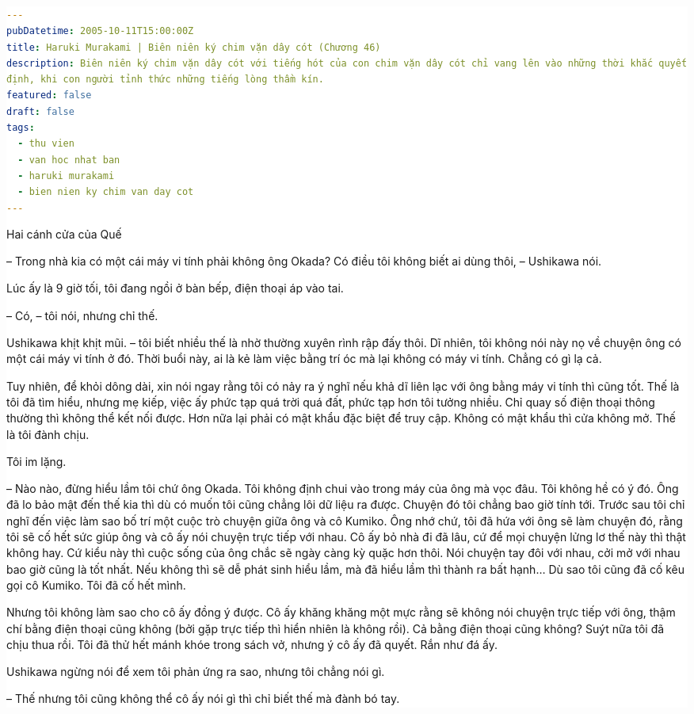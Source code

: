 ```yaml
---
pubDatetime: 2005-10-11T15:00:00Z
title: Haruki Murakami | Biên niên ký chim vặn dây cót (Chương 46)
description: Biên niên ký chim vặn dây cót với tiếng hót của con chim vặn dây cót chỉ vang lên vào những thời khắc quyết định, khi con người tỉnh thức những tiếng lòng thầm kín.
featured: false
draft: false
tags:
  - thu vien
  - van hoc nhat ban
  - haruki murakami
  - bien nien ky chim van day cot
---
```


Hai cánh cửa của Quế

– Trong nhà kia có một cái máy vi tính phải không ông Okada? Có điều tôi không biết ai dùng thôi, – Ushikawa nói.

Lúc ấy là 9 giờ tối, tôi đang ngồi ở bàn bếp, điện thoại áp vào tai.

– Có, – tôi nói, nhưng chỉ thế.

Ushikawa khịt khịt mũi. – tôi biết nhiều thế là nhờ thường xuyên rình rập đấy thôi. Dĩ nhiên, tôi không nói này nọ về chuyện ông có một cái máy vi tính ở đó. Thời buổi này, ai là kẻ làm việc bằng trí óc mà lại không có máy vi tính. Chẳng có gì lạ cả.

Tuy nhiên, để khỏi dông dài, xin nói ngay rằng tôi có nảy ra ý nghĩ nếu khả dĩ liên lạc với ông bằng máy vi tính thì cũng tốt. Thế là tôi đã tìm hiểu, nhưng mẹ kiếp, việc ấy phức tạp quá trời quá đất, phức tạp hơn tôi tưởng nhiều. Chỉ quay số điện thoại thông thường thì không thể kết nối được. Hơn nữa lại phải có mật khẩu đặc biệt để truy cập. Không có mật khẩu thì cửa không mở. Thế là tôi đành chịu.

Tôi im lặng.

– Nào nào, đừng hiểu lầm tôi chứ ông Okada. Tôi không định chui vào trong máy của ông mà vọc đâu. Tôi không hề có ý đó. Ông đã lo bảo mật đến thế kia thì dù có muốn tôi cũng chẳng lôi dữ liệu ra được. Chuyện đó tôi chẳng bao giờ tính tới. Trước sau tôi chỉ nghĩ đến việc làm sao bố trí một cuộc trò chuyện giữa ông và cô Kumiko. Ông nhớ chứ, tôi đã hứa với ông sẽ làm chuyện đó, rằng tôi sẽ cố hết sức giúp ông và cô ấy nói chuyện trực tiếp với nhau. Cô ấy bỏ nhà đi đã lâu, cứ để mọi chuyện lửng lơ thế này thì thật không hay. Cứ kiểu này thì cuộc sống của ông chắc sẽ ngày càng kỳ quặc hơn thôi. Nói chuyện tay đôi với nhau, cởi mở với nhau bao giờ cũng là tốt nhất. Nếu không thì sẽ dễ phát sinh hiểu lầm, mà đã hiểu lầm thì thành ra bất hạnh… Dù sao tôi cũng đã cố kêu gọi cô Kumiko. Tôi đã cố hết mình.

Nhưng tôi không làm sao cho cô ấy đồng ý được. Cô ấy khăng khăng một mực rằng sẽ không nói chuyện trực tiếp với ông, thậm chí bằng điện thoại cũng không (bởi gặp trực tiếp thì hiển nhiên là không rồi). Cả bằng điện thoại cũng không? Suýt nữa tôi đã chịu thua rồi. Tôi đã thử hết mánh khóe trong sách vở, nhưng ý cô ấy đã quyết. Rắn như đá ấy.

Ushikawa ngừng nói để xem tôi phản ứng ra sao, nhưng tôi chẳng nói gì.

– Thế nhưng tôi cũng không thể cô ấy nói gì thì chỉ biết thế mà đành bó tay.
